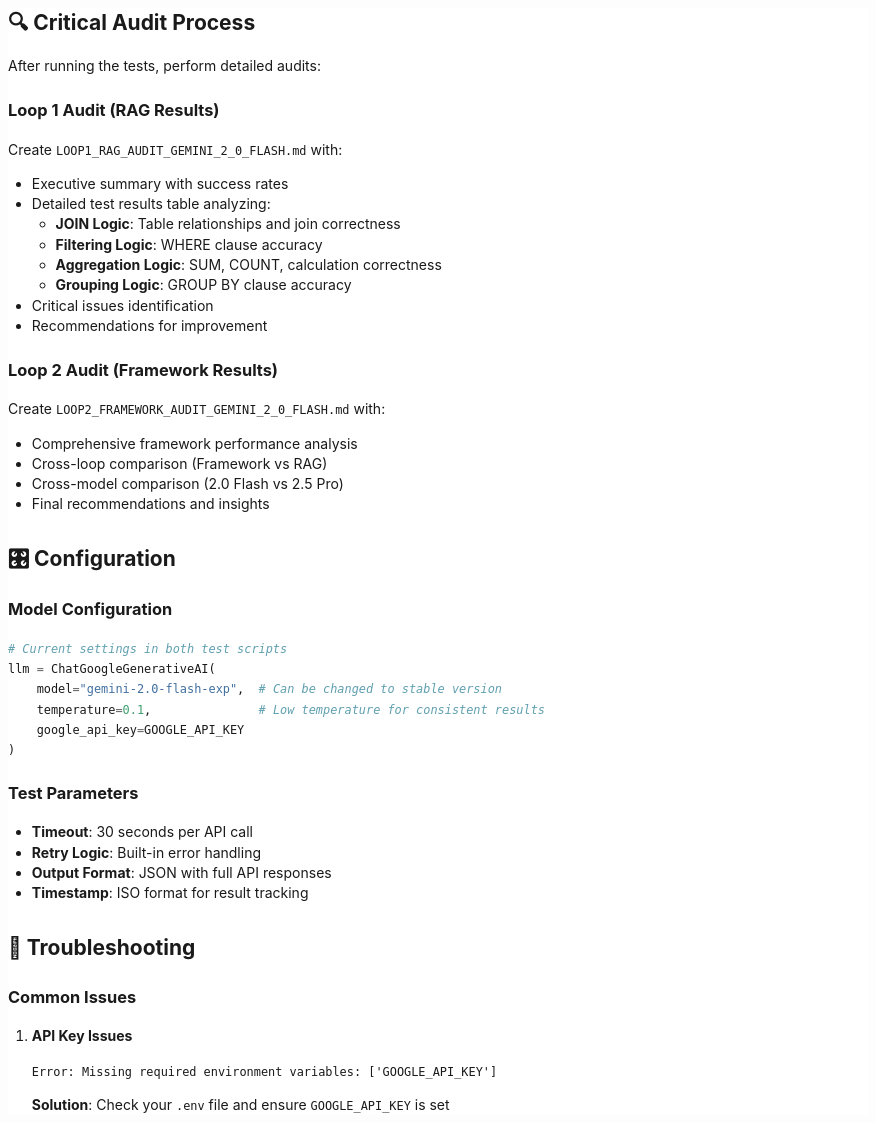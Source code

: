 ## 🔍 Critical Audit Process

After running the tests, perform detailed audits:

### Loop 1 Audit (RAG Results)
Create `LOOP1_RAG_AUDIT_GEMINI_2_0_FLASH.md` with:
- Executive summary with success rates
- Detailed test results table analyzing:
  - **JOIN Logic**: Table relationships and join correctness
  - **Filtering Logic**: WHERE clause accuracy  
  - **Aggregation Logic**: SUM, COUNT, calculation correctness
  - **Grouping Logic**: GROUP BY clause accuracy
- Critical issues identification
- Recommendations for improvement

### Loop 2 Audit (Framework Results)  
Create `LOOP2_FRAMEWORK_AUDIT_GEMINI_2_0_FLASH.md` with:
- Comprehensive framework performance analysis
- Cross-loop comparison (Framework vs RAG)
- Cross-model comparison (2.0 Flash vs 2.5 Pro)
- Final recommendations and insights

## 🎛️ Configuration

### Model Configuration
```python
# Current settings in both test scripts
llm = ChatGoogleGenerativeAI(
    model="gemini-2.0-flash-exp",  # Can be changed to stable version
    temperature=0.1,               # Low temperature for consistent results
    google_api_key=GOOGLE_API_KEY
)
```

### Test Parameters
- **Timeout**: 30 seconds per API call
- **Retry Logic**: Built-in error handling
- **Output Format**: JSON with full API responses
- **Timestamp**: ISO format for result tracking

## 🔧 Troubleshooting

### Common Issues

1. **API Key Issues**
   ```
   Error: Missing required environment variables: ['GOOGLE_API_KEY']
   ```
   **Solution**: Check your `.env` file and ensure `GOOGLE_API_KEY` is set
